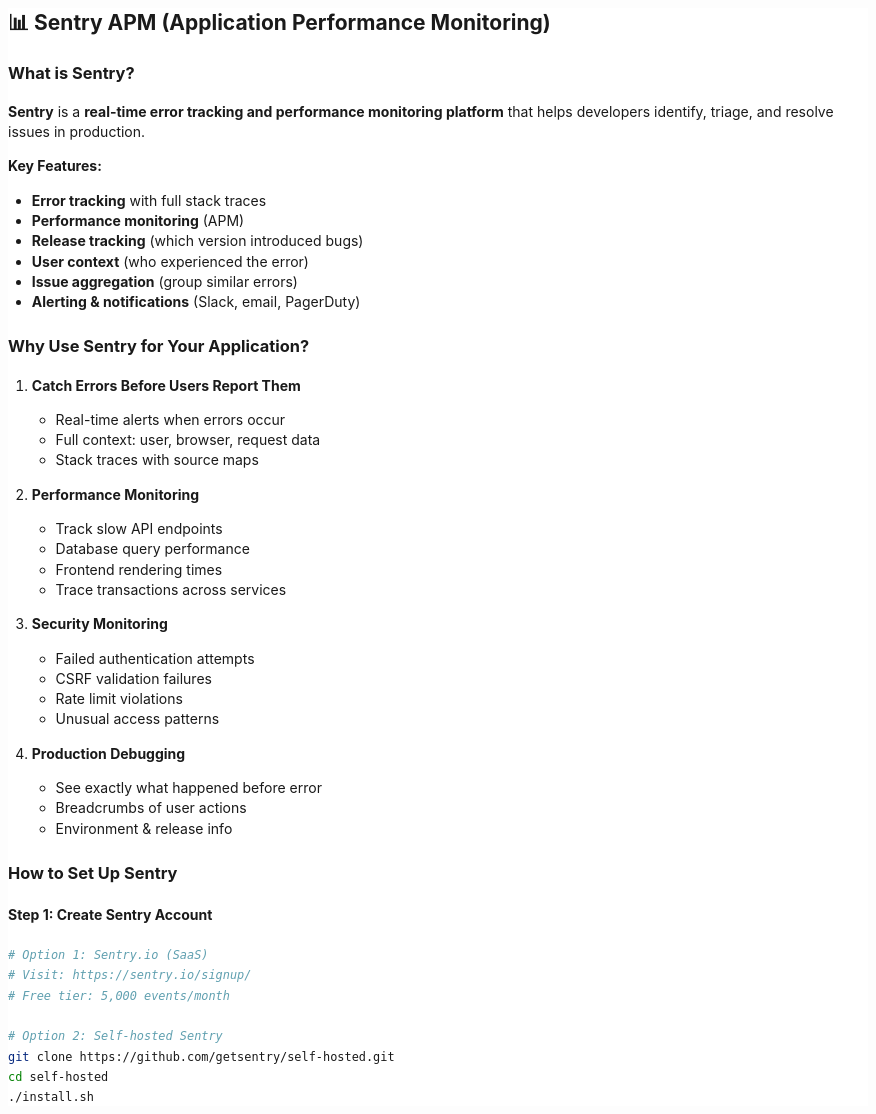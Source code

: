 
## 📊 Sentry APM (Application Performance Monitoring)

### What is Sentry?

**Sentry** is a **real-time error tracking and performance monitoring platform**
that helps developers identify, triage, and resolve issues in production.

**Key Features:**

- **Error tracking** with full stack traces
- **Performance monitoring** (APM)
- **Release tracking** (which version introduced bugs)
- **User context** (who experienced the error)
- **Issue aggregation** (group similar errors)
- **Alerting & notifications** (Slack, email, PagerDuty)

### Why Use Sentry for Your Application?

1. **Catch Errors Before Users Report Them**
   - Real-time alerts when errors occur
   - Full context: user, browser, request data
   - Stack traces with source maps

2. **Performance Monitoring**
   - Track slow API endpoints
   - Database query performance
   - Frontend rendering times
   - Trace transactions across services

3. **Security Monitoring**
   - Failed authentication attempts
   - CSRF validation failures
   - Rate limit violations
   - Unusual access patterns

4. **Production Debugging**
   - See exactly what happened before error
   - Breadcrumbs of user actions
   - Environment & release info

### How to Set Up Sentry

#### Step 1: Create Sentry Account

```bash
# Option 1: Sentry.io (SaaS)
# Visit: https://sentry.io/signup/
# Free tier: 5,000 events/month

# Option 2: Self-hosted Sentry
git clone https://github.com/getsentry/self-hosted.git
cd self-hosted
./install.sh
```

